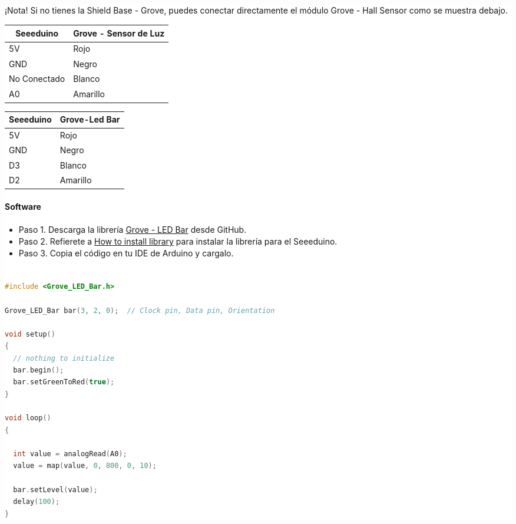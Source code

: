 ¡Nota!
Si no tienes la Shield Base - Grove, puedes conectar directamente el módulo Grove - Hall Sensor como se muestra debajo.

| Seeeduino    | Grove - Sensor de Luz |
| ------------ | --------------------- |
| 5V           | Rojo                  |
| GND          | Negro                 |
| No Conectado | Blanco                |
| A0           | Amarillo              |

| Seeeduino | Grove-Led Bar |
| --------- | ------------- |
| 5V        | Rojo          |
| GND       | Negro         |
| D3        | Blanco        |
| D2        | Amarillo      |

#### Software

- Paso 1. Descarga la librería [ Grove - LED Bar](https://github.com/Seeed-Studio/Grove_LED_Bar/archive/master.zip) desde GitHub.
- Paso 2. Refierete a [How to install library](http://wiki.seeedstudio.com/How_to_install_Arduino_Library) para instalar la librería para el Seeeduino.
- Paso 3. Copia el código en tu IDE de Arduino y cargalo.

```c

#include <Grove_LED_Bar.h>

Grove_LED_Bar bar(3, 2, 0);  // Clock pin, Data pin, Orientation

void setup()
{
  // nothing to initialize
  bar.begin();
  bar.setGreenToRed(true);
}

void loop()
{

  int value = analogRead(A0);
  value = map(value, 0, 800, 0, 10);

  bar.setLevel(value);
  delay(100);
}
```
